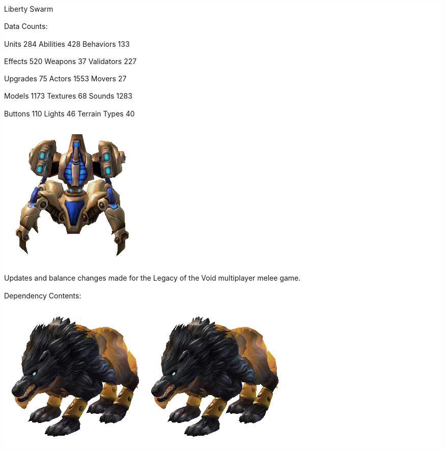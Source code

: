 Liberty Swarm

Data Counts:

Units 284 Abilities 428 Behaviors 133

Effects 520 Weapons 37 Validators 227

Upgrades 75 Actors 1553 Movers 27

Models 1173 Textures 68 Sounds 1283

Buttons 110 Lights 46 Terrain Types 40

![Image](./013_Standard_Dependencies/image11.png)

Updates and balance changes made for the Legacy of the Void multiplayer
melee game.

Dependency Contents:

![Image](./013_Standard_Dependencies/image14.png)
![Image](./013_Standard_Dependencies/image14.png)